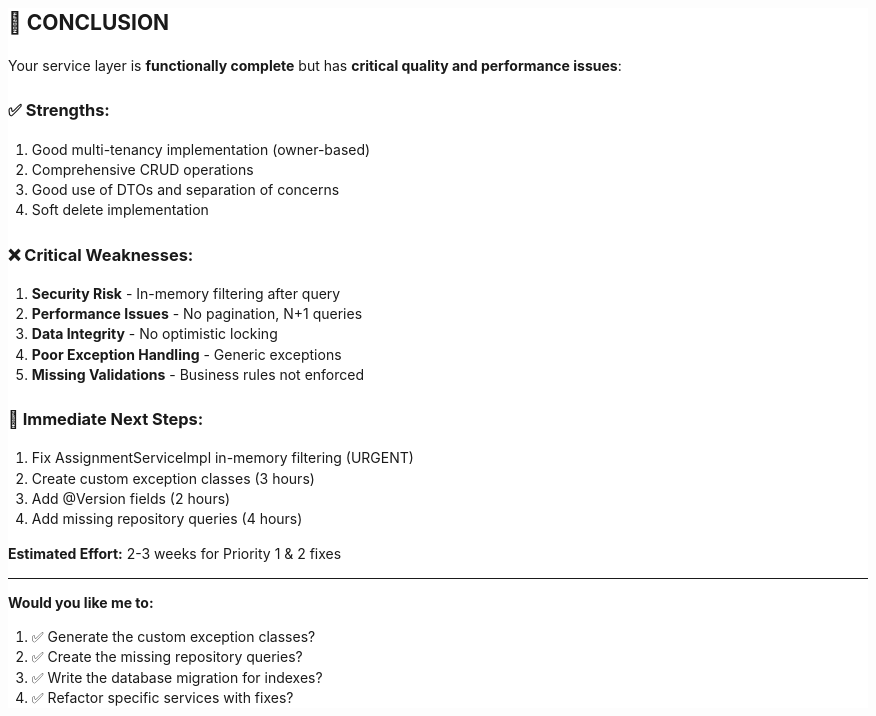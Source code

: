 
## 📝 CONCLUSION

Your service layer is **functionally complete** but has **critical quality and performance issues**:

### ✅ **Strengths:**
1. Good multi-tenancy implementation (owner-based)
2. Comprehensive CRUD operations
3. Good use of DTOs and separation of concerns
4. Soft delete implementation

### ❌ **Critical Weaknesses:**
1. **Security Risk** - In-memory filtering after query
2. **Performance Issues** - No pagination, N+1 queries
3. **Data Integrity** - No optimistic locking
4. **Poor Exception Handling** - Generic exceptions
5. **Missing Validations** - Business rules not enforced

### 🎯 **Immediate Next Steps:**
1. Fix AssignmentServiceImpl in-memory filtering (URGENT)
2. Create custom exception classes (3 hours)
3. Add @Version fields (2 hours)
4. Add missing repository queries (4 hours)

**Estimated Effort:** 2-3 weeks for Priority 1 & 2 fixes

---

**Would you like me to:**
1. ✅ Generate the custom exception classes?
2. ✅ Create the missing repository queries?
3. ✅ Write the database migration for indexes?
4. ✅ Refactor specific services with fixes?

